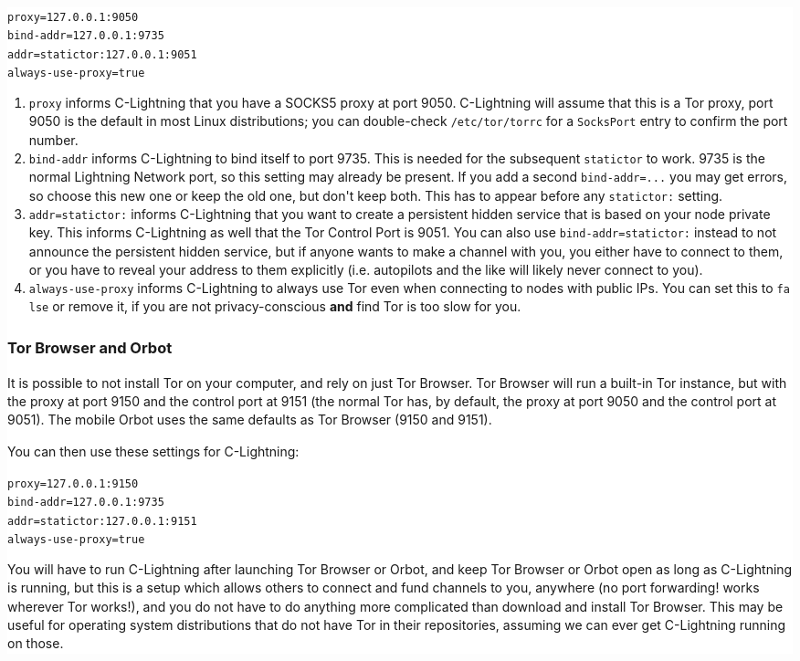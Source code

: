 ```
proxy=127.0.0.1:9050
bind-addr=127.0.0.1:9735
addr=statictor:127.0.0.1:9051
always-use-proxy=true
```

1.  `proxy` informs C-Lightning that you have a SOCKS5 proxy at port 9050.
    C-Lightning will assume that this is a Tor proxy, port 9050 is the
    default in most Linux distributions; you can double-check `/etc/tor/torrc`
    for a `SocksPort` entry to confirm the port number.
2.  `bind-addr` informs C-Lightning to bind itself to port 9735.
    This is needed for the subsequent `statictor` to work.
    9735 is the normal Lightning Network port, so this setting may already be present.
    If you add a second `bind-addr=...` you may get errors, so choose this new one
    or keep the old one, but don't keep both.
    This has to appear before any `statictor:` setting.
3.  `addr=statictor:` informs C-Lightning that you want to create a persistent
    hidden service that is based on your node private key.
    This informs C-Lightning as well that the Tor Control Port is 9051.
    You can also use `bind-addr=statictor:` instead to not announce the
    persistent hidden service, but if anyone wants to make a channel with
    you, you either have to connect to them, or you have to reveal your
    address to them explicitly (i.e. autopilots and the like will likely
    never connect to you).
4.  `always-use-proxy` informs C-Lightning to always use Tor even when
    connecting to nodes with public IPs.
    You can set this to `false` or remove it,
    if you are not privacy-conscious **and** find Tor is too slow for you.

### Tor Browser and Orbot

It is possible to not install Tor on your computer, and rely on just
Tor Browser.
Tor Browser will run a built-in Tor instance, but with the proxy at port
9150 and the control port at 9151
(the normal Tor has, by default, the proxy at port 9050 and the control
port at 9051).
The mobile Orbot uses the same defaults as Tor Browser (9150 and 9151).

You can then use these settings for C-Lightning:

```
proxy=127.0.0.1:9150
bind-addr=127.0.0.1:9735
addr=statictor:127.0.0.1:9151
always-use-proxy=true
```

You will have to run C-Lightning after launching Tor Browser or Orbot,
and keep Tor Browser or Orbot open as long as C-Lightning is running,
but this is a setup which allows others to connect and fund channels
to you, anywhere (no port forwarding! works wherever Tor works!), and
you do not have to do anything more complicated than download and
install Tor Browser.
This may be useful for operating system distributions that do not have
Tor in their repositories, assuming we can ever get C-Lightning running
on those.
